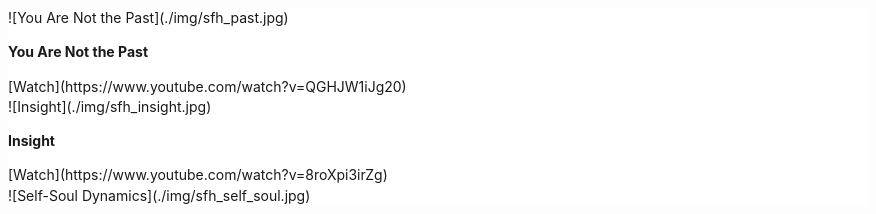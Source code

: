 <div markdown="1" class="card video sidebar center gemoji center-content">

<div markdown="2" class="video-image">
![You Are Not the Past](./img/sfh_past.jpg)
</div>

**You Are Not the Past**

<div markdown="3" class="video-link">
[Watch](https://www.youtube.com/watch?v=QGHJW1iJg20)
</div>

</div>

<div markdown="1" class="card video sidebar center gemoji center-content">

<div markdown="2" class="video-image">
![Insight](./img/sfh_insight.jpg)
</div>

**Insight**

<div markdown="3" class="video-link">
[Watch](https://www.youtube.com/watch?v=8roXpi3irZg)
</div>

</div>

<div markdown="1" class="card video sidebar center gemoji center-content">

<div markdown="2" class="video-image">
![Self-Soul Dynamics](./img/sfh_self_soul.jpg)
</div>
